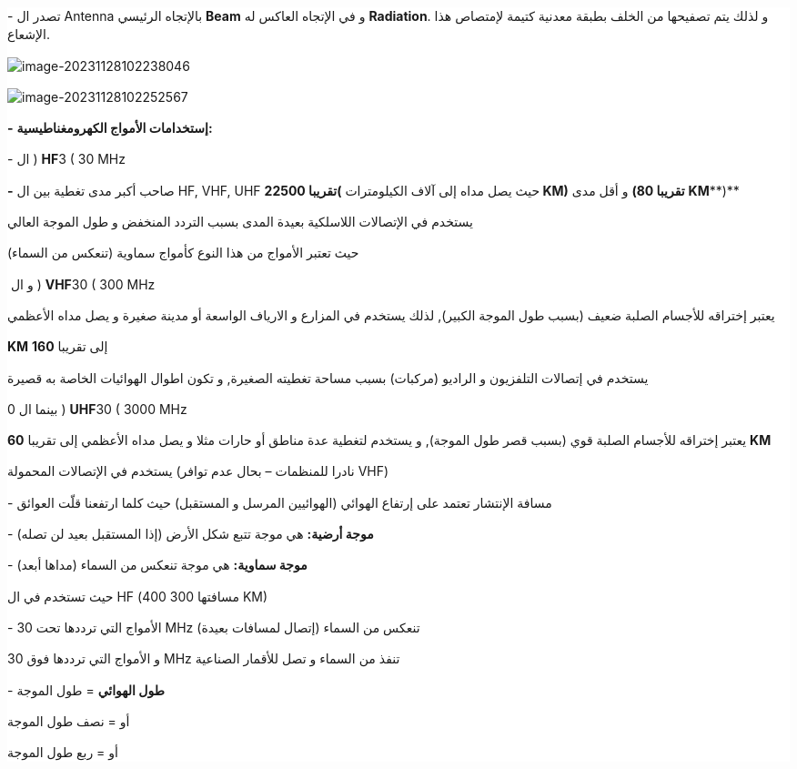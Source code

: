 \-        تصدر ال Antenna بالإتجاه الرئيسي **Beam** و في الإتجاه العاكس له **Radiation**. و لذلك يتم تصفيحها من الخلف بطبقة معدنية كتيمة لإمتصاص هذا الإشعاع.

![image-20231128102238046](https://s2.loli.net/2023/11/28/Na1fBXelMV78EqJ.png)  

 ![image-20231128102252567](https://s2.loli.net/2023/11/28/2fhusmMy6di5gNz.png)



**-**     **إستخدامات الأمواج الكهرومغناطيسية:** 

 

\-     ال  ) **HF**3                ( 30 MHz

**-**     صاحب أكبر مدى تغطية بين ال HF, VHF, UHF حيث يصل مداه إلى آلاف الكيلومترات **)****تقريبا 22500** **KM****)** و أقل مدى **(تقريبا 80** **KM****)**

يستخدم في الإتصالات اللاسلكية بعيدة المدى بسبب التردد المنخفض و طول الموجة العالي

حيث تعتبر الأمواج من هذا النوع كأمواج سماوية (تنعكس من السماء)

 

​    و ال  ) **VHF**30                 ( 300 MHz 

يعتبر إختراقه للأجسام الصلبة ضعيف (بسبب طول الموجة الكبير), لذلك يستخدم في المزارع و الارياف الواسعة أو مدينة صغيرة و يصل مداه الأعظمي

 **KM**  إلى تقريبا **160** 

يستخدم في إتصالات التلفزيون و الراديو (مركبات) بسبب مساحة تغطيته الصغيرة, و تكون اطوال الهوائيات الخاصة به قصيرة

بينما ال 0 ) **UHF**30                 ( 3000 MHz 

يعتبر إختراقه للأجسام الصلبة قوي (بسبب قصر طول الموجة), و يستخدم لتغطية عدة مناطق أو حارات مثلا و يصل مداه الأعظمي إلى تقريبا **60** **KM**

يستخدم في الإتصالات المحمولة (نادرا للمنظمات – بحال عدم توافر VHF)

 

\-     مسافة الإنتشار تعتمد على إرتفاع الهوائي (الهوائيين المرسل و المستقبل) حيث كلما ارتفعنا قلّت العوائق

\-     **موجة أرضية:** هي موجة تتبع شكل الأرض (إذا المستقبل بعيد لن تصله)

\-     **موجة سماوية:** هي موجة تنعكس من السماء (مداها أبعد)

حيث تستخدم في ال HF (مسافتها 300                   400 KM)

 

\-     الأمواج التي ترددها تحت 30 MHz تنعكس من السماء (إتصال لمسافات بعيدة)

و الأمواج التي ترددها فوق 30 MHz تنفذ من السماء و تصل للأقمار الصناعية

 

\-     **طول الهوائي** = طول الموجة

أو           = نصف طول الموجة

أو           = ربع طول الموجة 
